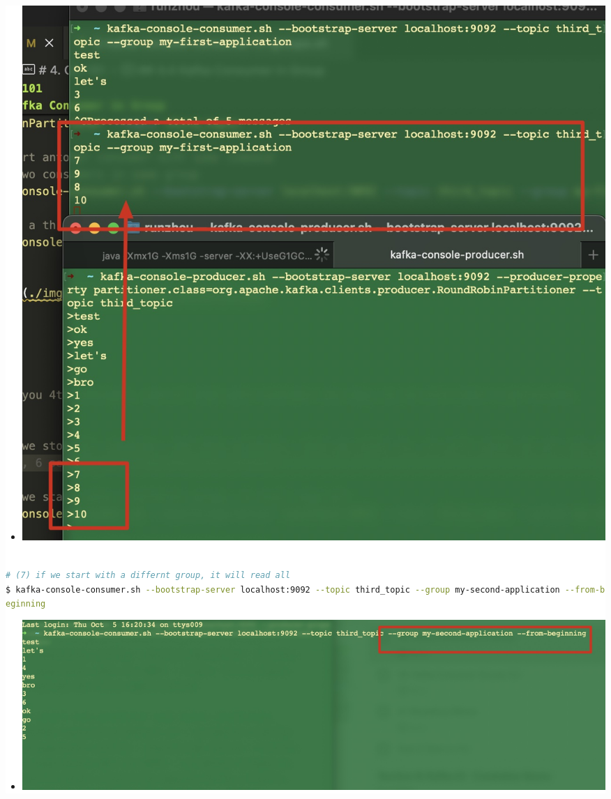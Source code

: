 - ![imgs](./imgs/Xnip2023-10-05_16-33-26.jpg)




```bash

# (7) if we start with a differnt group, it will read all
$ kafka-console-consumer.sh --bootstrap-server localhost:9092 --topic third_topic --group my-second-application --from-beginning
```
- ![imgs](./imgs/Xnip2023-10-05_16-27-31.jpg)

